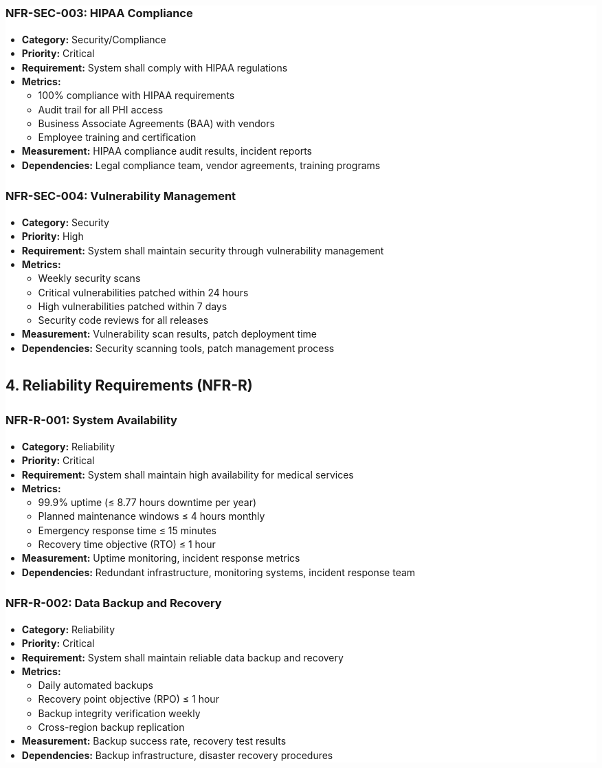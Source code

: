 ### NFR-SEC-003: HIPAA Compliance
- **Category:** Security/Compliance
- **Priority:** Critical
- **Requirement:** System shall comply with HIPAA regulations
- **Metrics:**
  - 100% compliance with HIPAA requirements
  - Audit trail for all PHI access
  - Business Associate Agreements (BAA) with vendors
  - Employee training and certification
- **Measurement:** HIPAA compliance audit results, incident reports
- **Dependencies:** Legal compliance team, vendor agreements, training programs

### NFR-SEC-004: Vulnerability Management
- **Category:** Security
- **Priority:** High
- **Requirement:** System shall maintain security through vulnerability management
- **Metrics:**
  - Weekly security scans
  - Critical vulnerabilities patched within 24 hours
  - High vulnerabilities patched within 7 days
  - Security code reviews for all releases
- **Measurement:** Vulnerability scan results, patch deployment time
- **Dependencies:** Security scanning tools, patch management process

## 4. Reliability Requirements (NFR-R)

### NFR-R-001: System Availability
- **Category:** Reliability
- **Priority:** Critical
- **Requirement:** System shall maintain high availability for medical services
- **Metrics:**
  - 99.9% uptime (≤ 8.77 hours downtime per year)
  - Planned maintenance windows ≤ 4 hours monthly
  - Emergency response time ≤ 15 minutes
  - Recovery time objective (RTO) ≤ 1 hour
- **Measurement:** Uptime monitoring, incident response metrics
- **Dependencies:** Redundant infrastructure, monitoring systems, incident response team

### NFR-R-002: Data Backup and Recovery
- **Category:** Reliability
- **Priority:** Critical
- **Requirement:** System shall maintain reliable data backup and recovery
- **Metrics:**
  - Daily automated backups
  - Recovery point objective (RPO) ≤ 1 hour
  - Backup integrity verification weekly
  - Cross-region backup replication
- **Measurement:** Backup success rate, recovery test results
- **Dependencies:** Backup infrastructure, disaster recovery procedures
